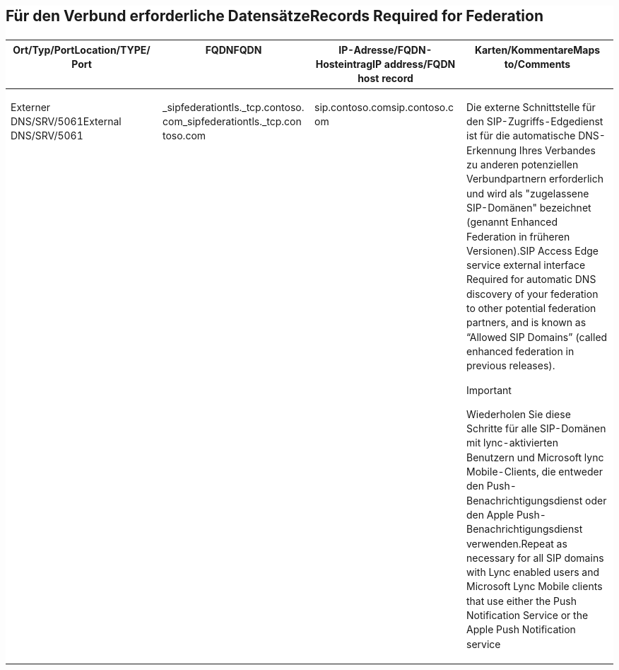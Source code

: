 
</div>

<div>

## <a name="records-required-for-federation"></a><span data-ttu-id="ee501-171">Für den Verbund erforderliche Datensätze</span><span class="sxs-lookup"><span data-stu-id="ee501-171">Records Required for Federation</span></span>


<table>
<colgroup>
<col style="width: 25%" />
<col style="width: 25%" />
<col style="width: 25%" />
<col style="width: 25%" />
</colgroup>
<thead>
<tr class="header">
<th><span data-ttu-id="ee501-172">Ort/Typ/Port</span><span class="sxs-lookup"><span data-stu-id="ee501-172">Location/TYPE/Port</span></span></th>
<th><span data-ttu-id="ee501-173">FQDN</span><span class="sxs-lookup"><span data-stu-id="ee501-173">FQDN</span></span></th>
<th><span data-ttu-id="ee501-174">IP-Adresse/FQDN-Hosteintrag</span><span class="sxs-lookup"><span data-stu-id="ee501-174">IP address/FQDN host record</span></span></th>
<th><span data-ttu-id="ee501-175">Karten/Kommentare</span><span class="sxs-lookup"><span data-stu-id="ee501-175">Maps to/Comments</span></span></th>
</tr>
</thead>
<tbody>
<tr class="odd">
<td><p><span data-ttu-id="ee501-176">Externer DNS/SRV/5061</span><span class="sxs-lookup"><span data-stu-id="ee501-176">External DNS/SRV/5061</span></span></p></td>
<td><p><span data-ttu-id="ee501-177">_sipfederationtls._tcp.contoso.com</span><span class="sxs-lookup"><span data-stu-id="ee501-177">_sipfederationtls._tcp.contoso.com</span></span></p></td>
<td><p><span data-ttu-id="ee501-178">sip.contoso.com</span><span class="sxs-lookup"><span data-stu-id="ee501-178">sip.contoso.com</span></span></p></td>
<td><p><span data-ttu-id="ee501-179">Die externe Schnittstelle für den SIP-Zugriffs-Edgedienst ist für die automatische DNS-Erkennung Ihres Verbandes zu anderen potenziellen Verbundpartnern erforderlich und wird als "zugelassene SIP-Domänen" bezeichnet (genannt Enhanced Federation in früheren Versionen).</span><span class="sxs-lookup"><span data-stu-id="ee501-179">SIP Access Edge service external interface Required for automatic DNS discovery of your federation to other potential federation partners, and is known as “Allowed SIP Domains” (called enhanced federation in previous releases).</span></span></p>
<div>

> [!IMPORTANT]  
> <span data-ttu-id="ee501-180">Wiederholen Sie diese Schritte für alle SIP-Domänen mit lync-aktivierten Benutzern und Microsoft lync Mobile-Clients, die entweder den Push-Benachrichtigungsdienst oder den Apple Push-Benachrichtigungsdienst verwenden.</span><span class="sxs-lookup"><span data-stu-id="ee501-180">Repeat as necessary for all SIP domains with Lync enabled users and Microsoft Lync Mobile clients that use either the Push Notification Service or the Apple Push Notification service</span></span>
